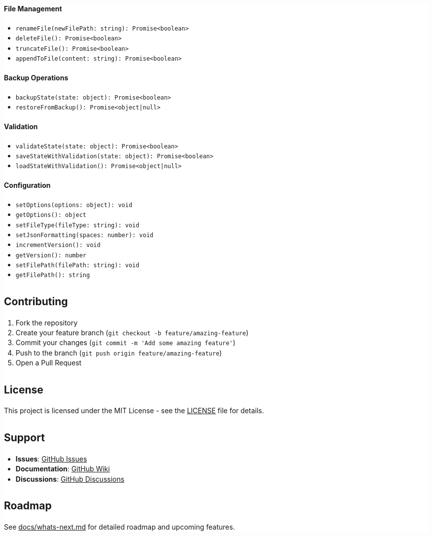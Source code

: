 #### File Management
- `renameFile(newFilePath: string): Promise<boolean>`
- `deleteFile(): Promise<boolean>`
- `truncateFile(): Promise<boolean>`
- `appendToFile(content: string): Promise<boolean>`

#### Backup Operations
- `backupState(state: object): Promise<boolean>`
- `restoreFromBackup(): Promise<object|null>`

#### Validation
- `validateState(state: object): Promise<boolean>`
- `saveStateWithValidation(state: object): Promise<boolean>`
- `loadStateWithValidation(): Promise<object|null>`

#### Configuration
- `setOptions(options: object): void`
- `getOptions(): object`
- `setFileType(fileType: string): void`
- `setJsonFormatting(spaces: number): void`
- `incrementVersion(): void`
- `getVersion(): number`
- `setFilePath(filePath: string): void`
- `getFilePath(): string`

## Contributing

1. Fork the repository
2. Create your feature branch (`git checkout -b feature/amazing-feature`)
3. Commit your changes (`git commit -m 'Add some amazing feature'`)
4. Push to the branch (`git push origin feature/amazing-feature`)
5. Open a Pull Request

## License

This project is licensed under the MIT License - see the [LICENSE](LICENSE) file for details.

## Support

- **Issues**: [GitHub Issues](https://github.com/1cbyc/1cbyc-state-management/issues)
- **Documentation**: [GitHub Wiki](https://github.com/1cbyc/1cbyc-state-management/wiki)
- **Discussions**: [GitHub Discussions](https://github.com/1cbyc/1cbyc-state-management/discussions)

## Roadmap

See [docs/whats-next.md](docs/whats-next.md) for detailed roadmap and upcoming features.